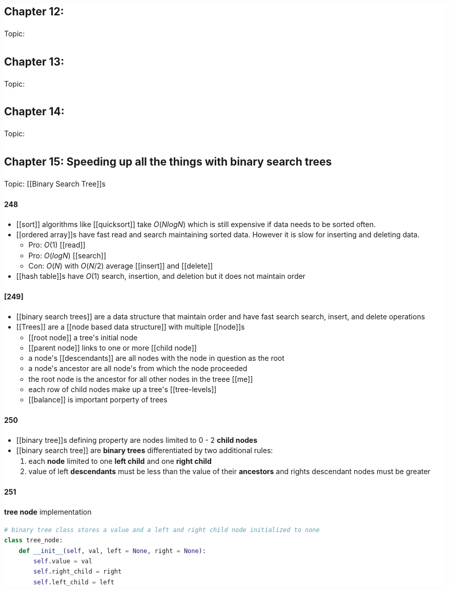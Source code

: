 ## Chapter 12:
Topic: 

## Chapter 13:
Topic: 

## Chapter 14:
Topic: 

## Chapter 15: Speeding up all the things with binary search trees
Topic: [[Binary Search Tree]]s
#### 248
- [[sort]] algorithms like [[quicksort]] take $O(NlogN)$ which is still expensive if data needs to be sorted often. 
- [[ordered array]]s have fast read and search maintaining sorted data. However it is slow for inserting and deleting data.
	- Pro: $O(1)$  [[read]] 
	- Pro: $O(logN)$ [[search]]
	- Con: $O(N)$ with $O(N/2)$ average [[insert]] and [[delete]]
-  [[hash table]]s have $O(1)$ search, insertion, and deletion but it does not maintain order
#### [249]
- [[binary search trees]] are a data structure that maintain order and have fast search search, insert, and delete operations
- [[Trees]] are a [[node based data structure]] with multiple [[node]]s
	- [[root node]] a tree's initial node
	- [[parent node]] links to one or more [[child node]]
	- a node's [[descendants]]  are all nodes with the node in question as the root
	- a node's ancestor are all node's from which the node proceeded
	- the root node is the ancestor for all other nodes in the treee [[me]]
	- each row of child nodes make up a tree's [[tree-levels]]
	- [[balance]] is important porperty of trees

#### 250
- [[binary tree]]s defining property are nodes limited to 0 - 2  **child nodes**
- [[binary search tree]] are **binary trees** differentiated by two additional rules:
	1. each **node** limited to one **left child** and one **right child** 
	2. value of left **descendants** must be less than the value of their **ancestors** and rights descendant nodes must be greater 

#### 251
**tree node** implementation
``` python
# binary tree class stores a value and a left and right child node initialized to none
class tree_node:
	def __init__(self, val, left = None, right = None):
		self.value = val
		self.right_child = right
		self.left_child = left
```
